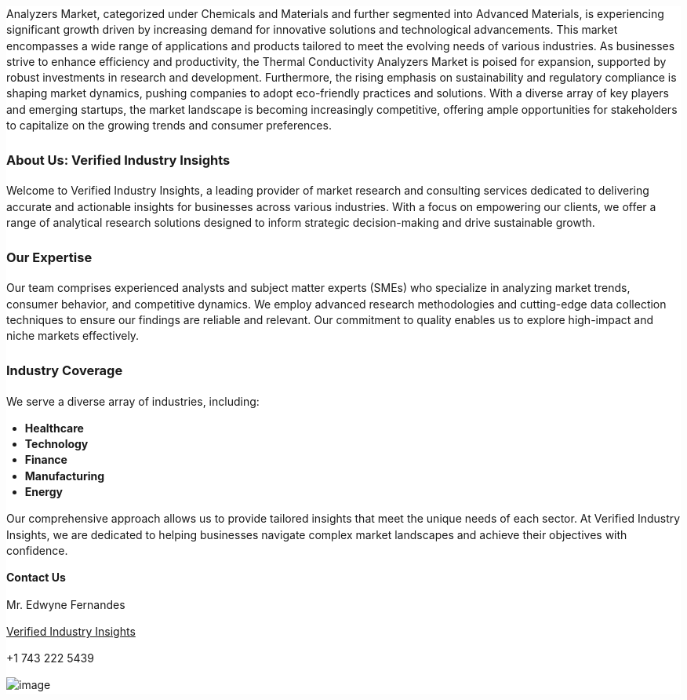 Analyzers Market, categorized under Chemicals and Materials and further segmented into Advanced Materials, is experiencing significant growth driven by increasing demand for innovative solutions and technological advancements. This market encompasses a wide range of applications and products tailored to meet the evolving needs of various industries. As businesses strive to enhance efficiency and productivity, the Thermal Conductivity Analyzers Market is poised for expansion, supported by robust investments in research and development. Furthermore, the rising emphasis on sustainability and regulatory compliance is shaping market dynamics, pushing companies to adopt eco-friendly practices and solutions. With a diverse array of key players and emerging startups, the market landscape is becoming increasingly competitive, offering ample opportunities for stakeholders to capitalize on the growing trends and consumer preferences.</p><h3>About Us: Verified Industry Insights</h3><p>Welcome to Verified Industry Insights, a leading provider of market research and consulting services dedicated to delivering accurate and actionable insights for businesses across various industries. With a focus on empowering our clients, we offer a range of analytical research solutions designed to inform strategic decision-making and drive sustainable growth.</p><h3>Our Expertise</h3><p>Our team comprises experienced analysts and subject matter experts (SMEs) who specialize in analyzing market trends, consumer behavior, and competitive dynamics. We employ advanced research methodologies and cutting-edge data collection techniques to ensure our findings are reliable and relevant. Our commitment to quality enables us to explore high-impact and niche markets effectively.</p><h3>Industry Coverage</h3><p>We serve a diverse array of industries, including:</p><ul><li><strong>Healthcare</strong></li><li><strong>Technology</strong></li><li><strong>Finance</strong></li><li><strong>Manufacturing</strong></li><li><strong>Energy</strong></li></ul><p>Our comprehensive approach allows us to provide tailored insights that meet the unique needs of each sector. At Verified Industry Insights, we are dedicated to helping businesses navigate complex market landscapes and achieve their objectives with confidence.</p><p><strong>Contact Us</strong></p><p>Mr. Edwyne Fernandes</p><p><a href="https://www.verifiedindustryinsights.com/">Verified Industry Insights</a></p><p>+1 743 222 5439</p>
![image](https://github.com/user-attachments/assets/723f15dd-e617-4b84-89d3-281e2ea032bd)
